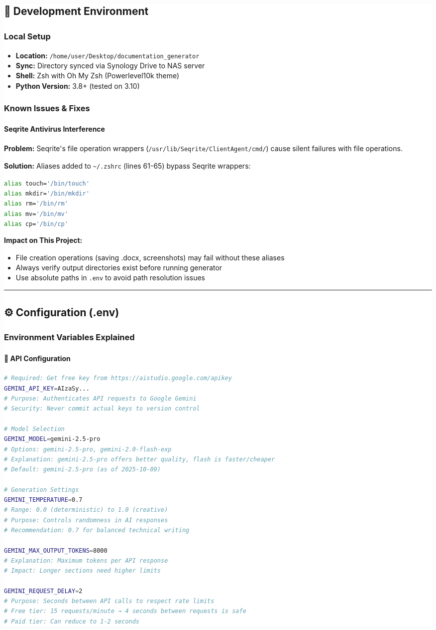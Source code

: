 
## 🔧 Development Environment

### Local Setup
- **Location:** `/home/user/Desktop/documentation_generator`
- **Sync:** Directory synced via Synology Drive to NAS server
- **Shell:** Zsh with Oh My Zsh (Powerlevel10k theme)
- **Python Version:** 3.8+ (tested on 3.10)

### Known Issues & Fixes

#### Seqrite Antivirus Interference
**Problem:** Seqrite's file operation wrappers (`/usr/lib/Seqrite/ClientAgent/cmd/`) cause silent failures with file operations.

**Solution:** Aliases added to `~/.zshrc` (lines 61-65) bypass Seqrite wrappers:
```bash
alias touch='/bin/touch'
alias mkdir='/bin/mkdir'
alias rm='/bin/rm'
alias mv='/bin/mv'
alias cp='/bin/cp'
```

**Impact on This Project:**
- File creation operations (saving .docx, screenshots) may fail without these aliases
- Always verify output directories exist before running generator
- Use absolute paths in `.env` to avoid path resolution issues

---

## ⚙️ Configuration (.env)

### Environment Variables Explained

#### 🔑 API Configuration
```bash
# Required: Get free key from https://aistudio.google.com/apikey
GEMINI_API_KEY=AIzaSy...
# Purpose: Authenticates API requests to Google Gemini
# Security: Never commit actual keys to version control

# Model Selection
GEMINI_MODEL=gemini-2.5-pro
# Options: gemini-2.5-pro, gemini-2.0-flash-exp
# Explanation: gemini-2.5-pro offers better quality, flash is faster/cheaper
# Default: gemini-2.5-pro (as of 2025-10-09)

# Generation Settings
GEMINI_TEMPERATURE=0.7
# Range: 0.0 (deterministic) to 1.0 (creative)
# Purpose: Controls randomness in AI responses
# Recommendation: 0.7 for balanced technical writing

GEMINI_MAX_OUTPUT_TOKENS=8000
# Explanation: Maximum tokens per API response
# Impact: Longer sections need higher limits

GEMINI_REQUEST_DELAY=2
# Purpose: Seconds between API calls to respect rate limits
# Free tier: 15 requests/minute → 4 seconds between requests is safe
# Paid tier: Can reduce to 1-2 seconds
```
